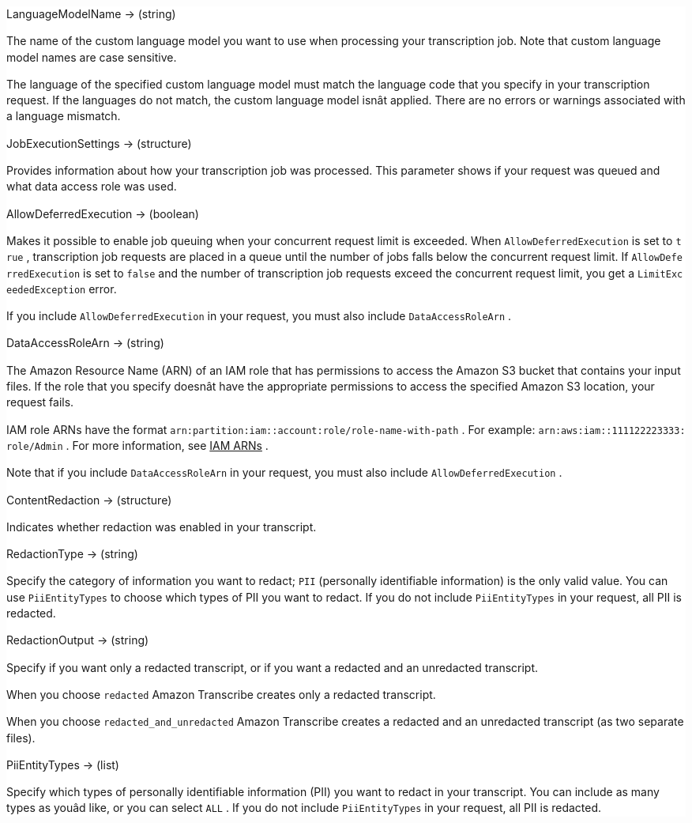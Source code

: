 LanguageModelName -> (string)

The name of the custom language model you want to use when processing your transcription job. Note that custom language model names are case sensitive.

The language of the specified custom language model must match the language code that you specify in your transcription request. If the languages do not match, the custom language model isnât applied. There are no errors or warnings associated with a language mismatch.

JobExecutionSettings -> (structure)

Provides information about how your transcription job was processed. This parameter shows if your request was queued and what data access role was used.

AllowDeferredExecution -> (boolean)

Makes it possible to enable job queuing when your concurrent request limit is exceeded. When `AllowDeferredExecution` is set to `true` , transcription job requests are placed in a queue until the number of jobs falls below the concurrent request limit. If `AllowDeferredExecution` is set to `false` and the number of transcription job requests exceed the concurrent request limit, you get a `LimitExceededException` error.

If you include `AllowDeferredExecution` in your request, you must also include `DataAccessRoleArn` .

DataAccessRoleArn -> (string)

The Amazon Resource Name (ARN) of an IAM role that has permissions to access the Amazon S3 bucket that contains your input files. If the role that you specify doesnât have the appropriate permissions to access the specified Amazon S3 location, your request fails.

IAM role ARNs have the format `arn:partition:iam::account:role/role-name-with-path` . For example: `arn:aws:iam::111122223333:role/Admin` . For more information, see [IAM ARNs](https://docs.aws.amazon.com/IAM/latest/UserGuide/reference_identifiers.html#identifiers-arns) .

Note that if you include `DataAccessRoleArn` in your request, you must also include `AllowDeferredExecution` .

ContentRedaction -> (structure)

Indicates whether redaction was enabled in your transcript.

RedactionType -> (string)

Specify the category of information you want to redact; `PII` (personally identifiable information) is the only valid value. You can use `PiiEntityTypes` to choose which types of PII you want to redact. If you do not include `PiiEntityTypes` in your request, all PII is redacted.

RedactionOutput -> (string)

Specify if you want only a redacted transcript, or if you want a redacted and an unredacted transcript.

When you choose `redacted` Amazon Transcribe creates only a redacted transcript.

When you choose `redacted_and_unredacted` Amazon Transcribe creates a redacted and an unredacted transcript (as two separate files).

PiiEntityTypes -> (list)

Specify which types of personally identifiable information (PII) you want to redact in your transcript. You can include as many types as youâd like, or you can select `ALL` . If you do not include `PiiEntityTypes` in your request, all PII is redacted.
